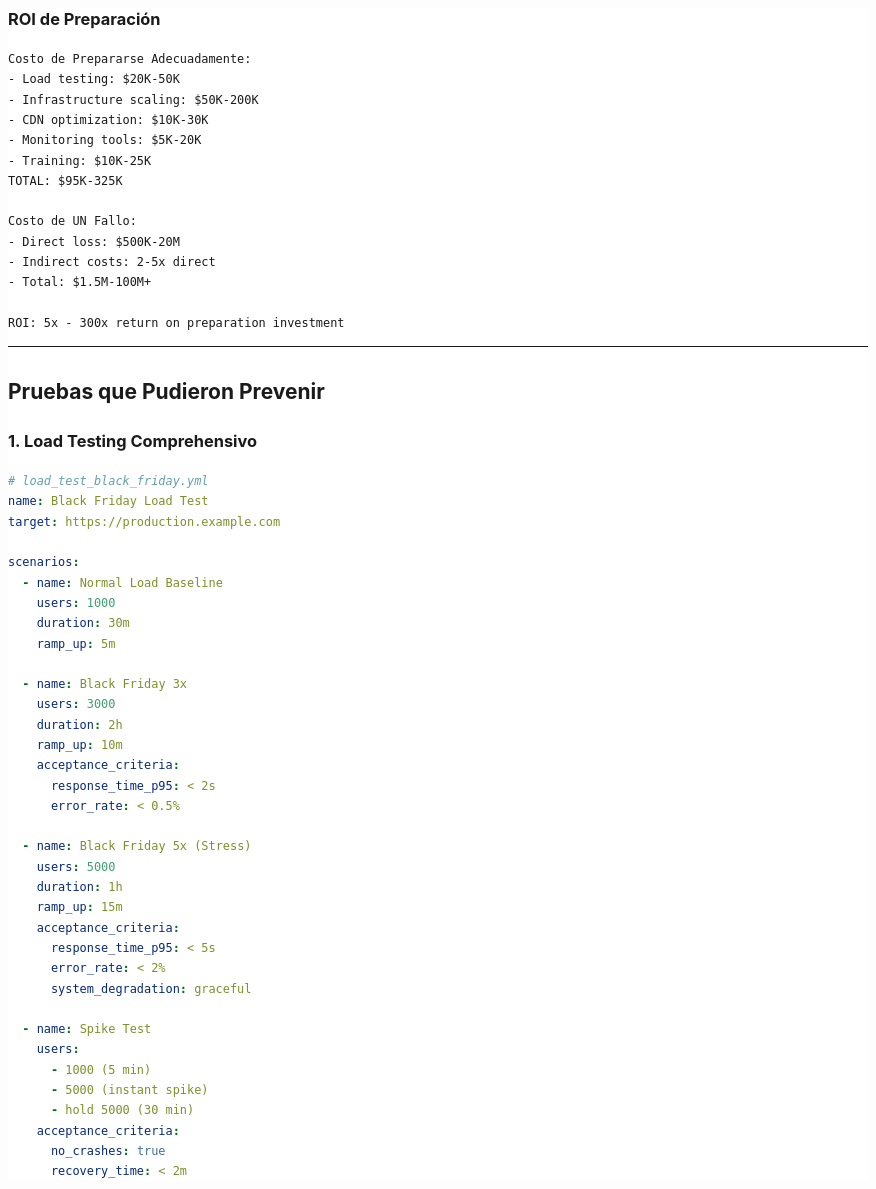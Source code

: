 ### ROI de Preparación

```
Costo de Prepararse Adecuadamente:
- Load testing: $20K-50K
- Infrastructure scaling: $50K-200K
- CDN optimization: $10K-30K
- Monitoring tools: $5K-20K
- Training: $10K-25K
TOTAL: $95K-325K

Costo de UN Fallo:
- Direct loss: $500K-20M
- Indirect costs: 2-5x direct
- Total: $1.5M-100M+

ROI: 5x - 300x return on preparation investment
```

---

## Pruebas que Pudieron Prevenir

### 1. Load Testing Comprehensivo

```yaml
# load_test_black_friday.yml
name: Black Friday Load Test
target: https://production.example.com

scenarios:
  - name: Normal Load Baseline
    users: 1000
    duration: 30m
    ramp_up: 5m
    
  - name: Black Friday 3x
    users: 3000
    duration: 2h
    ramp_up: 10m
    acceptance_criteria:
      response_time_p95: < 2s
      error_rate: < 0.5%
      
  - name: Black Friday 5x (Stress)
    users: 5000
    duration: 1h
    ramp_up: 15m
    acceptance_criteria:
      response_time_p95: < 5s
      error_rate: < 2%
      system_degradation: graceful
      
  - name: Spike Test
    users:
      - 1000 (5 min)
      - 5000 (instant spike)
      - hold 5000 (30 min)
    acceptance_criteria:
      no_crashes: true
      recovery_time: < 2m
```
